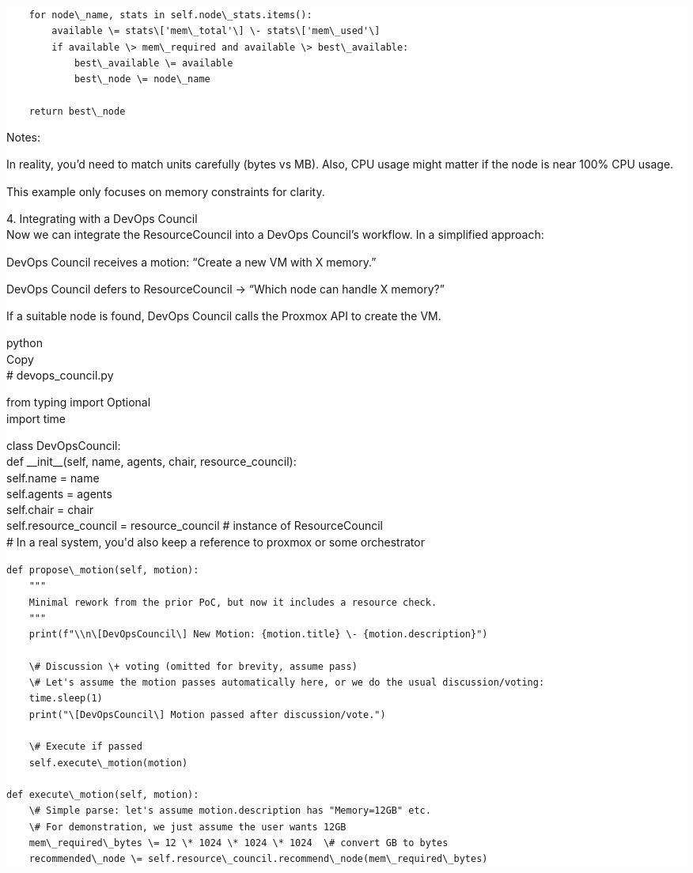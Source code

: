         for node\_name, stats in self.node\_stats.items():  
            available \= stats\['mem\_total'\] \- stats\['mem\_used'\]  
            if available \> mem\_required and available \> best\_available:  
                best\_available \= available  
                best\_node \= node\_name  
          
        return best\_node  
Notes:

In reality, you’d need to match units carefully (bytes vs MB). Also, CPU usage might matter if the node is near 100% CPU usage.

This example only focuses on memory constraints for clarity.

4\. Integrating with a DevOps Council  
Now we can integrate the ResourceCouncil into a DevOps Council’s workflow. In a simplified approach:

DevOps Council receives a motion: “Create a new VM with X memory.”

DevOps Council defers to ResourceCouncil → “Which node can handle X memory?”

If a suitable node is found, DevOps Council calls the Proxmox API to create the VM.

python  
Copy  
\# devops\_council.py

from typing import Optional  
import time

class DevOpsCouncil:  
    def \_\_init\_\_(self, name, agents, chair, resource\_council):  
        self.name \= name  
        self.agents \= agents  
        self.chair \= chair  
        self.resource\_council \= resource\_council  \# instance of ResourceCouncil  
        \# In a real system, you'd also keep a reference to proxmox or some orchestrator

    def propose\_motion(self, motion):  
        """  
        Minimal rework from the prior PoC, but now it includes a resource check.  
        """  
        print(f"\\n\[DevOpsCouncil\] New Motion: {motion.title} \- {motion.description}")  
          
        \# Discussion \+ voting (omitted for brevity, assume pass)  
        \# Let's assume the motion passes automatically here, or we do the usual discussion/voting:  
        time.sleep(1)  
        print("\[DevOpsCouncil\] Motion passed after discussion/vote.")  
          
        \# Execute if passed  
        self.execute\_motion(motion)

    def execute\_motion(self, motion):  
        \# Simple parse: let's assume motion.description has "Memory=12GB" etc.  
        \# For demonstration, we just assume the user wants 12GB  
        mem\_required\_bytes \= 12 \* 1024 \* 1024 \* 1024  \# convert GB to bytes  
        recommended\_node \= self.resource\_council.recommend\_node(mem\_required\_bytes)  
          